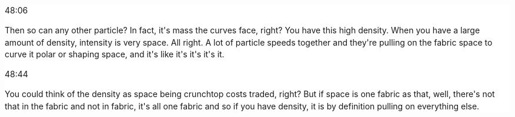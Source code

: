 48:06

Then so can any other particle? In fact, it's mass the curves face, right? You have this high density. When you have a large amount of density, intensity is very space. All right. A lot of particle speeds together and they're pulling on the fabric space to curve it polar or shaping space, and it's like it's it's it's it.

48:44

You could think of the density as space being crunchtop costs traded, right? But if space is one fabric as that, well, there's not that in the fabric and not in fabric, it's all one fabric and so if you have density, it is by definition pulling on everything else.
